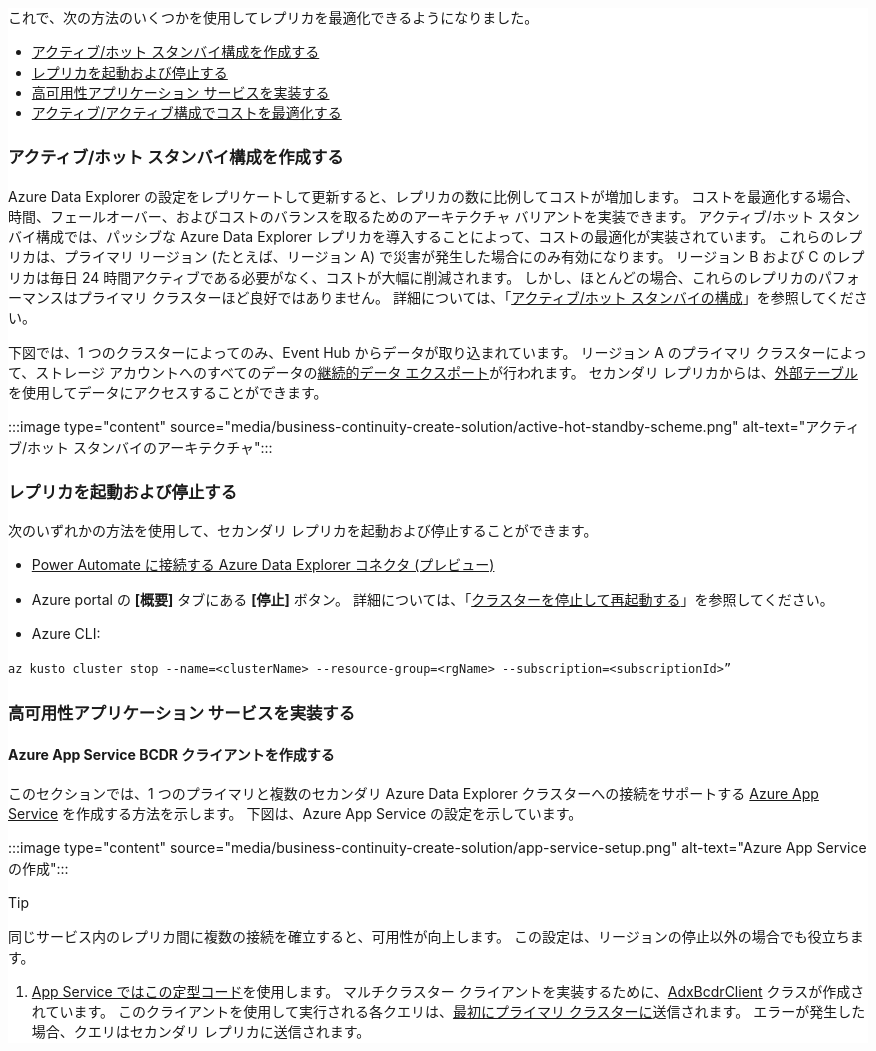 これで、次の方法のいくつかを使用してレプリカを最適化できるようになりました。

* [アクティブ/ホット スタンバイ構成を作成する](#create-an-active-hot-standby-configuration)
* [レプリカを起動および停止する](#start-and-stop-the-replicas)
* [高可用性アプリケーション サービスを実装する](#implement-a-highly-available-application-service)
* [アクティブ/アクティブ構成でコストを最適化する](#optimize-cost-in-an-active-active-configuration)

### <a name="create-an-active-hot-standby-configuration"></a>アクティブ/ホット スタンバイ構成を作成する

Azure Data Explorer の設定をレプリケートして更新すると、レプリカの数に比例してコストが増加します。 コストを最適化する場合、時間、フェールオーバー、およびコストのバランスを取るためのアーキテクチャ バリアントを実装できます。
アクティブ/ホット スタンバイ構成では、パッシブな Azure Data Explorer レプリカを導入することによって、コストの最適化が実装されています。 これらのレプリカは、プライマリ リージョン (たとえば、リージョン A) で災害が発生した場合にのみ有効になります。 リージョン B および C のレプリカは毎日 24 時間アクティブである必要がなく、コストが大幅に削減されます。 しかし、ほとんどの場合、これらのレプリカのパフォーマンスはプライマリ クラスターほど良好ではありません。 詳細については、「[アクティブ/ホット スタンバイの構成](business-continuity-overview.md#active-hot-standby-configuration)」を参照してください。

下図では、1 つのクラスターによってのみ、Event Hub からデータが取り込まれています。 リージョン A のプライマリ クラスターによって、ストレージ アカウントへのすべてのデータの[継続的データ エクスポート](kusto/management/data-export/continuous-data-export.md)が行われます。 セカンダリ レプリカからは、[外部テーブル](kusto/query/schema-entities/externaltables.md)を使用してデータにアクセスすることができます。

:::image type="content" source="media/business-continuity-create-solution/active-hot-standby-scheme.png" alt-text="アクティブ/ホット スタンバイのアーキテクチャ":::

### <a name="start-and-stop-the-replicas"></a>レプリカを起動および停止する 

次のいずれかの方法を使用して、セカンダリ レプリカを起動および停止することができます。

* [Power Automate に接続する Azure Data Explorer コネクタ (プレビュー)](flow.md)

* Azure portal の **[概要]** タブにある **[停止]** ボタン。 詳細については、「[クラスターを停止して再起動する](create-cluster-database-portal.md#stop-and-restart-the-cluster)」を参照してください。

* Azure CLI: 

```kusto
az kusto cluster stop --name=<clusterName> --resource-group=<rgName> --subscription=<subscriptionId>” 
```

### <a name="implement-a-highly-available-application-service"></a>高可用性アプリケーション サービスを実装する

#### <a name="create-the-azure-app-service-bcdr-client"></a>Azure App Service BCDR クライアントを作成する

このセクションでは、1 つのプライマリと複数のセカンダリ Azure Data Explorer クラスターへの接続をサポートする [Azure App Service](https://azure.microsoft.com/services/app-service/) を作成する方法を示します。 下図は、Azure App Service の設定を示しています。

:::image type="content" source="media/business-continuity-create-solution/app-service-setup.png" alt-text="Azure App Service の作成":::

> [!TIP]
> 同じサービス内のレプリカ間に複数の接続を確立すると、可用性が向上します。 この設定は、リージョンの停止以外の場合でも役立ちます。  

1. [App Service ではこの定型コード](https://github.com/Azure/azure-kusto-bcdr-boilerplate)を使用します。 マルチクラスター クライアントを実装するために、[AdxBcdrClient](https://github.com/Azure/azure-kusto-bcdr-boilerplate/blob/master/webapp/ADX/AdxBcdrClient.cs) クラスが作成されています。 このクライアントを使用して実行される各クエリは、[最初にプライマリ クラスターに](https://github.com/Azure/azure-kusto-bcdr-boilerplate/blob/26f8c092982cb8a3757761217627c0e94928ee07/webapp/ADX/AdxBcdrClient.cs#L69)送信されます。 エラーが発生した場合、クエリはセカンダリ レプリカに送信されます。
